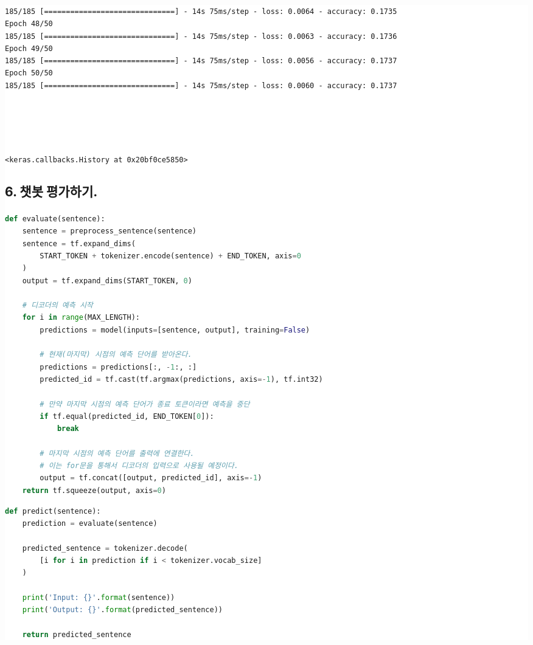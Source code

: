     185/185 [==============================] - 14s 75ms/step - loss: 0.0064 - accuracy: 0.1735
    Epoch 48/50
    185/185 [==============================] - 14s 75ms/step - loss: 0.0063 - accuracy: 0.1736
    Epoch 49/50
    185/185 [==============================] - 14s 75ms/step - loss: 0.0056 - accuracy: 0.1737
    Epoch 50/50
    185/185 [==============================] - 14s 75ms/step - loss: 0.0060 - accuracy: 0.1737
    




    <keras.callbacks.History at 0x20bf0ce5850>



## 6. 챗봇 평가하기.


```python
def evaluate(sentence):
    sentence = preprocess_sentence(sentence)
    sentence = tf.expand_dims(
        START_TOKEN + tokenizer.encode(sentence) + END_TOKEN, axis=0
    )
    output = tf.expand_dims(START_TOKEN, 0)
    
    # 디코더의 예측 시작
    for i in range(MAX_LENGTH):
        predictions = model(inputs=[sentence, output], training=False)
        
        # 현재(마지막) 시점의 예측 단어를 받아온다.
        predictions = predictions[:, -1:, :]
        predicted_id = tf.cast(tf.argmax(predictions, axis=-1), tf.int32)
        
        # 만약 마지막 시점의 예측 단어가 종료 토큰이라면 예측을 중단
        if tf.equal(predicted_id, END_TOKEN[0]):
            break
        
        # 마지막 시점의 예측 단어를 출력에 연결한다.
        # 이는 for문을 통해서 디코더의 입력으로 사용될 예정이다.
        output = tf.concat([output, predicted_id], axis=-1)
    return tf.squeeze(output, axis=0)
```


```python
def predict(sentence):
    prediction = evaluate(sentence)
    
    predicted_sentence = tokenizer.decode(
        [i for i in prediction if i < tokenizer.vocab_size]
    )
    
    print('Input: {}'.format(sentence))
    print('Output: {}'.format(predicted_sentence))

    return predicted_sentence
```
